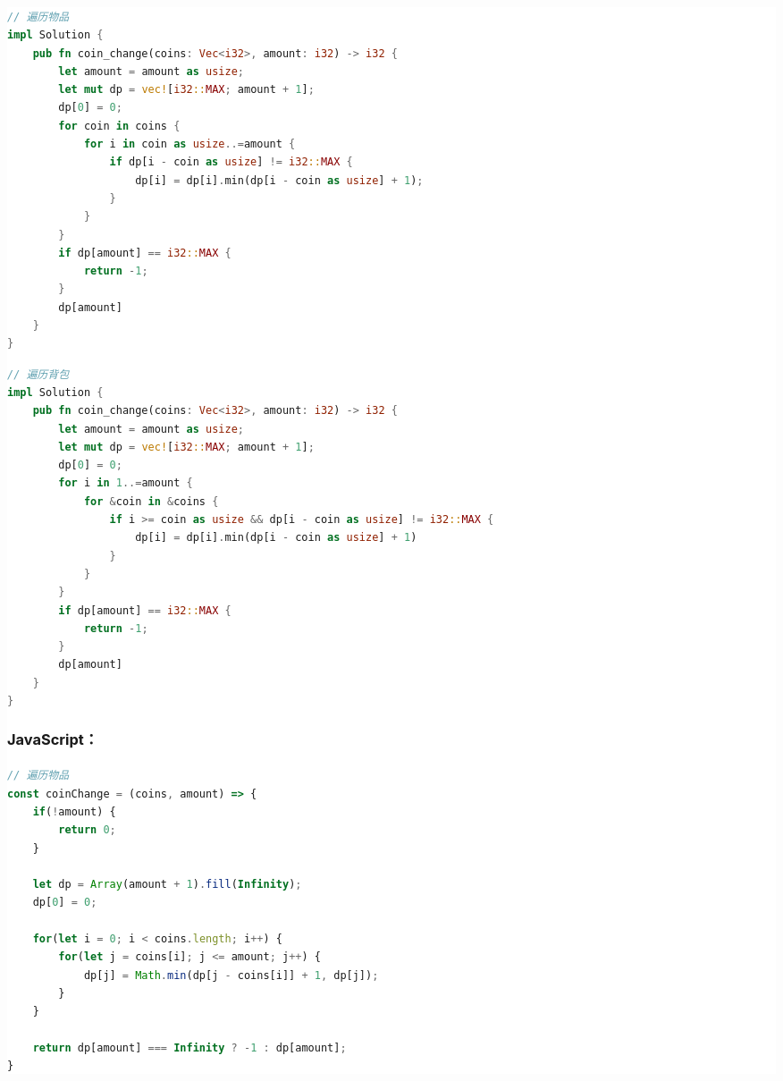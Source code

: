 ```rust
// 遍历物品
impl Solution {
    pub fn coin_change(coins: Vec<i32>, amount: i32) -> i32 {
        let amount = amount as usize;
        let mut dp = vec![i32::MAX; amount + 1];
        dp[0] = 0;
        for coin in coins {
            for i in coin as usize..=amount {
                if dp[i - coin as usize] != i32::MAX {
                    dp[i] = dp[i].min(dp[i - coin as usize] + 1);
                }
            }
        }
        if dp[amount] == i32::MAX {
            return -1;
        }
        dp[amount]
    }
}
```

```rust
// 遍历背包
impl Solution {
    pub fn coin_change(coins: Vec<i32>, amount: i32) -> i32 {
        let amount = amount as usize;
        let mut dp = vec![i32::MAX; amount + 1];
        dp[0] = 0;
        for i in 1..=amount {
            for &coin in &coins {
                if i >= coin as usize && dp[i - coin as usize] != i32::MAX {
                    dp[i] = dp[i].min(dp[i - coin as usize] + 1)
                }
            }
        }
        if dp[amount] == i32::MAX {
            return -1;
        }
        dp[amount]
    }    
}
```

### JavaScript：

```javascript
// 遍历物品
const coinChange = (coins, amount) => {
    if(!amount) {
        return 0;
    }

    let dp = Array(amount + 1).fill(Infinity);
    dp[0] = 0;

    for(let i = 0; i < coins.length; i++) {
        for(let j = coins[i]; j <= amount; j++) {
            dp[j] = Math.min(dp[j - coins[i]] + 1, dp[j]);
        }
    }

    return dp[amount] === Infinity ? -1 : dp[amount];
}
```
